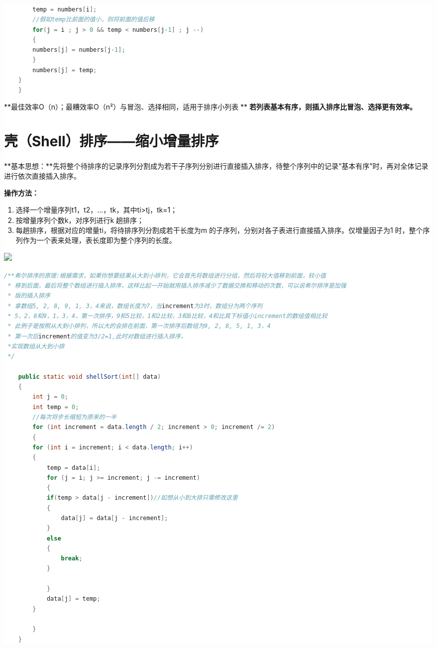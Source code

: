 ```java
        temp = numbers[i];
        //假如temp比前面的值小，则将前面的值后移
        for(j = i ; j > 0 && temp < numbers[j-1] ; j --)
        {
        numbers[j] = numbers[j-1];
        }
        numbers[j] = temp;
    }
    }
```

**最佳效率O（n）；最糟效率O（n²）与冒泡、选择相同，适用于排序小列表 **
**若列表基本有序，则插入排序比冒泡、选择更有效率。** 

# 壳（Shell）排序——缩小增量排序

**基本思想：**先将整个待排序的记录序列分割成为若干子序列分别进行直接插入排序，待整个序列中的记录“基本有序”时，再对全体记录进行依次直接插入排序。

**操作方法：**
1. 选择一个增量序列t1，t2，…，tk，其中ti>tj，tk=1；
2. 按增量序列个数k，对序列进行k 趟排序；
3. 每趟排序，根据对应的增量ti，将待排序列分割成若干长度为m 的子序列，分别对各子表进行直接插入排序。仅增量因子为1 时，整个序列作为一个表来处理，表长度即为整个序列的长度。

![](/10%E7%A7%8D%E6%8E%92%E5%BA%8F%E7%AE%97%E6%B3%95/1.jpg)

```java
/**希尔排序的原理:根据需求，如果你想要结果从大到小排列，它会首先将数组进行分组，然后将较大值移到前面，较小值
 * 移到后面，最后将整个数组进行插入排序，这样比起一开始就用插入排序减少了数据交换和移动的次数，可以说希尔排序是加强
 * 版的插入排序
 * 拿数组5, 2, 8, 9, 1, 3，4来说，数组长度为7，当increment为3时，数组分为两个序列
 * 5，2，8和9，1，3，4，第一次排序，9和5比较，1和2比较，3和8比较，4和比其下标值小increment的数组值相比较
 * 此例子是按照从大到小排列，所以大的会排在前面，第一次排序后数组为9, 2, 8, 5, 1, 3，4
 * 第一次后increment的值变为3/2=1,此时对数组进行插入排序，
 *实现数组从大到小排
 */

    public static void shellSort(int[] data) 
    {
        int j = 0;
        int temp = 0;
        //每次将步长缩短为原来的一半
        for (int increment = data.length / 2; increment > 0; increment /= 2)
        {
        for (int i = increment; i < data.length; i++) 
        {
            temp = data[i];
            for (j = i; j >= increment; j -= increment) 
            {
            if(temp > data[j - increment])//如想从小到大排只需修改这里
            {   
                data[j] = data[j - increment];
            }
            else
            {
                break;
            }
            
            } 
            data[j] = temp;
        }
    
        }
    }
```